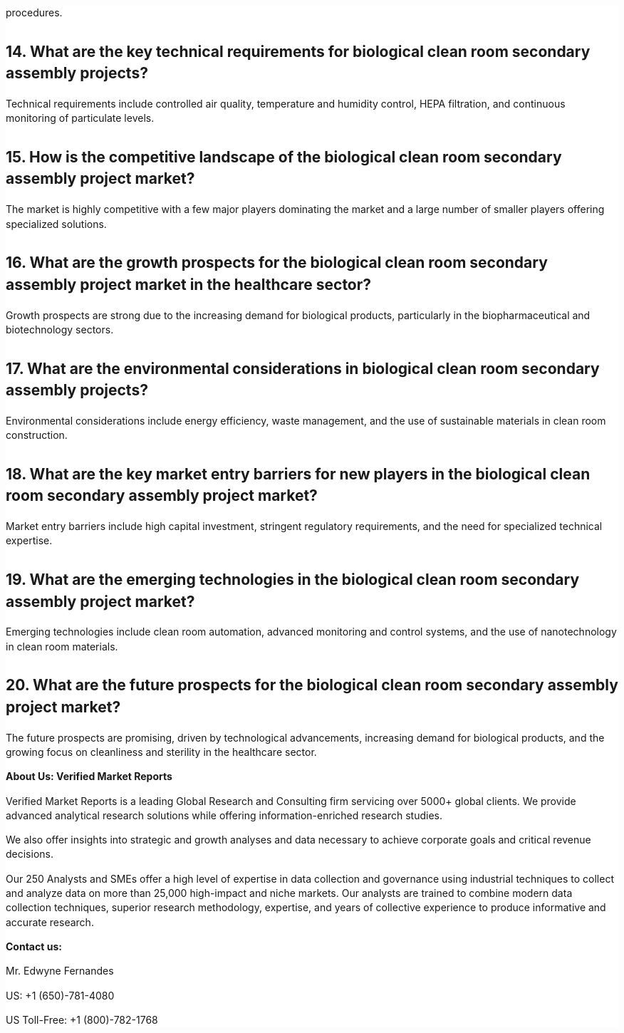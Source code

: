 procedures.</p> <h2>14. What are the key technical requirements for biological clean room secondary assembly projects?</h2> <p>Technical requirements include controlled air quality, temperature and humidity control, HEPA filtration, and continuous monitoring of particulate levels.</p> <h2>15. How is the competitive landscape of the biological clean room secondary assembly project market?</h2> <p>The market is highly competitive with a few major players dominating the market and a large number of smaller players offering specialized solutions.</p> <h2>16. What are the growth prospects for the biological clean room secondary assembly project market in the healthcare sector?</h2> <p>Growth prospects are strong due to the increasing demand for biological products, particularly in the biopharmaceutical and biotechnology sectors.</p> <h2>17. What are the environmental considerations in biological clean room secondary assembly projects?</h2> <p>Environmental considerations include energy efficiency, waste management, and the use of sustainable materials in clean room construction.</p> <h2>18. What are the key market entry barriers for new players in the biological clean room secondary assembly project market?</h2> <p>Market entry barriers include high capital investment, stringent regulatory requirements, and the need for specialized technical expertise.</p> <h2>19. What are the emerging technologies in the biological clean room secondary assembly project market?</h2> <p>Emerging technologies include clean room automation, advanced monitoring and control systems, and the use of nanotechnology in clean room materials.</p> <h2>20. What are the future prospects for the biological clean room secondary assembly project market?</h2> <p>The future prospects are promising, driven by technological advancements, increasing demand for biological products, and the growing focus on cleanliness and sterility in the healthcare sector.</p></body></html></h3><p id="" class=""><strong>About Us: Verified Market Reports</strong></p><p id="" class="">Verified Market Reports is a leading Global Research and Consulting firm servicing over 5000+ global clients. We provide advanced analytical research solutions while offering information-enriched research studies.</p><p id="" class="">We also offer insights into strategic and growth analyses and data necessary to achieve corporate goals and critical revenue decisions.</p><p id="" class="">Our 250 Analysts and SMEs offer a high level of expertise in data collection and governance using industrial techniques to collect and analyze data on more than 25,000 high-impact and niche markets. Our analysts are trained to combine modern data collection techniques, superior research methodology, expertise, and years of collective experience to produce informative and accurate research.</p><p id="" class=""><strong>Contact us:</strong></p><p id="" class="">Mr. Edwyne Fernandes</p><p id="" class="">US: +1 (650)-781-4080</p><p id="" class="">US Toll-Free: +1 (800)-782-1768</p>
